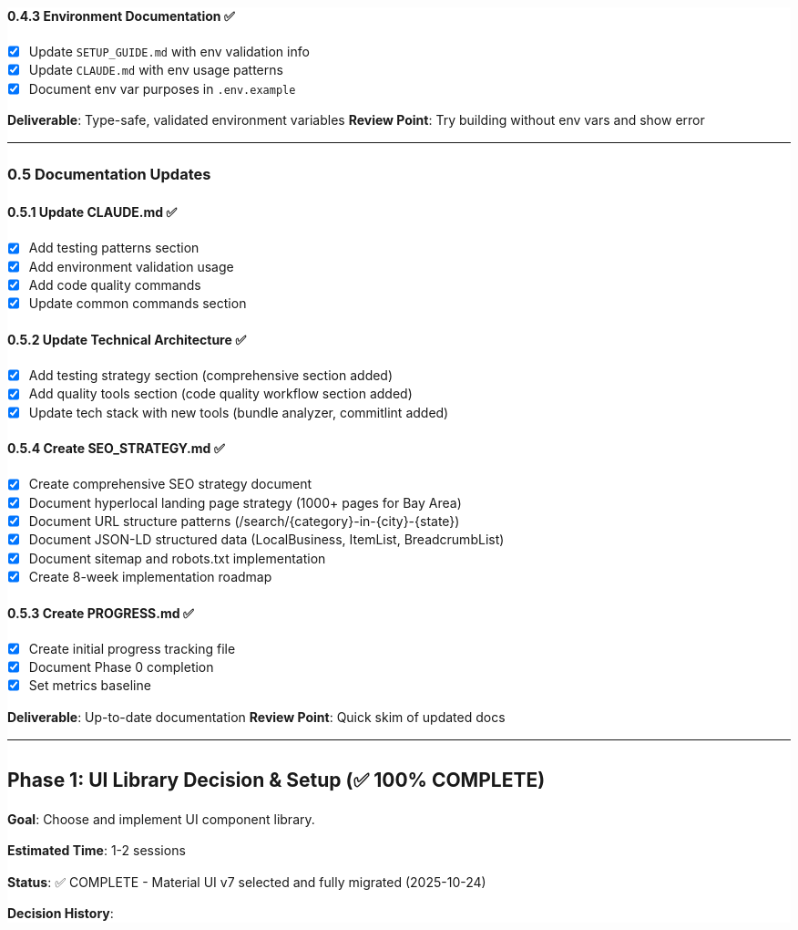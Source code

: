 #### 0.4.3 Environment Documentation ✅

- [x] Update `SETUP_GUIDE.md` with env validation info
- [x] Update `CLAUDE.md` with env usage patterns
- [x] Document env var purposes in `.env.example`

**Deliverable**: Type-safe, validated environment variables
**Review Point**: Try building without env vars and show error

---

### 0.5 Documentation Updates

#### 0.5.1 Update CLAUDE.md ✅

- [x] Add testing patterns section
- [x] Add environment validation usage
- [x] Add code quality commands
- [x] Update common commands section

#### 0.5.2 Update Technical Architecture ✅

- [x] Add testing strategy section (comprehensive section added)
- [x] Add quality tools section (code quality workflow section added)
- [x] Update tech stack with new tools (bundle analyzer, commitlint added)

#### 0.5.4 Create SEO_STRATEGY.md ✅

- [x] Create comprehensive SEO strategy document
- [x] Document hyperlocal landing page strategy (1000+ pages for Bay Area)
- [x] Document URL structure patterns (/search/{category}-in-{city}-{state})
- [x] Document JSON-LD structured data (LocalBusiness, ItemList, BreadcrumbList)
- [x] Document sitemap and robots.txt implementation
- [x] Create 8-week implementation roadmap

#### 0.5.3 Create PROGRESS.md ✅

- [x] Create initial progress tracking file
- [x] Document Phase 0 completion
- [x] Set metrics baseline

**Deliverable**: Up-to-date documentation
**Review Point**: Quick skim of updated docs

---

## Phase 1: UI Library Decision & Setup (✅ 100% COMPLETE)

**Goal**: Choose and implement UI component library.

**Estimated Time**: 1-2 sessions

**Status**: ✅ COMPLETE - Material UI v7 selected and fully migrated (2025-10-24)

**Decision History**:
